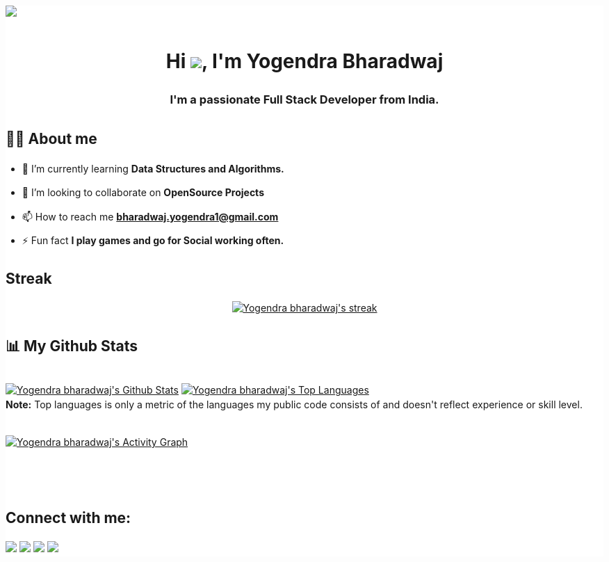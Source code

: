 <a href="#"><img width="100%" height="auto" src="https://i.imgur.com/iXuL1HG.png" height="175px"/></a>

<h1 align="center">Hi <img src="https://raw.githubusercontent.com/MartinHeinz/MartinHeinz/master/wave.gif" width="30px">, I'm Yogendra Bharadwaj</h1>
<h3 align="center">I'm a passionate Full Stack Developer from India.</h3>


## 🙋‍♂️ About me


- 🌱 I’m currently learning **Data Structures and Algorithms.**

- 👯 I’m looking to collaborate on **OpenSource Projects**

- 📫 How to reach me **bharadwaj.yogendra1@gmail.com**

- ⚡ Fun fact **I play games and go for Social working often.**

## Streak

<p align="center">
    <a href="https://github.com/bh-yogendra1/github-readme-streak-stats">
        <img title="🔥 Get streak stats for your profile at git.io/streak-stats" alt="Yogendra bharadwaj's streak" src="https://github-readme-streak-stats.herokuapp.com/?user=bh-yogendra1&theme=black-ice&hide_border=true&stroke=0000&background=060A0CD0"/>
    </a>
</p>

## 📊 My Github Stats

  <br/>
    <a align="center" href="https://github.com/bh-yogendra1/github-readme-stats"><img alt="Yogendra bharadwaj's Github Stats" src="https://github-readme-stats.vercel.app/api?username=bh-yogendra1&show_icons=true&count_private=true&theme=react&hide_border=true&bg_color=0D1117" /></a>
  <a href="https://github.com/bh-yogendra1/github-readme-stats"><img alt="Yogendra bharadwaj's Top Languages" src="https://github-readme-stats.vercel.app/api/top-langs/?username=bh-yogendra1&langs_count=8&count_private=true&layout=compact&theme=react&hide_border=true&bg_color=0D1117" /></a>
  <br/>
  <b>Note:</b> Top languages is only a metric of the languages my public code consists of and doesn't reflect experience or skill level.


<br/>
<br/>

<a href="https://github.com/bh-yogendra1/github-readme-activity-graph"><img alt="Yogendra bharadwaj's Activity Graph" src="https://activity-graph.herokuapp.com/graph?username=bh-yogendra1&bg_color=0D1117&color=5BCDEC&line=5BCDEC&point=FFFFFF&hide_border=true" /></a>

<br/>
<br/>

## Connect with me:
<p align="center">

<a href = "https://www.linkedin.com/in/bh-yogendra/"><img src="https://img.icons8.com/fluent/48/000000/linkedin.png"/></a>
<a href = "https://www.instagram.com/yogendra_sbhofficial/"><img src="https://img.icons8.com/fluent/48/000000/instagram-new.png"/></a>
<a href = "https://twitter.com/bh_yogendra"><img src="https://img.icons8.com/fluent/48/000000/twitter.png"/></a>
<a href = "https://facebook.com/yogendra.kumar.771"><img src="https://https://https://images.app.goo.gl/tyGZSg5hMVaf5sGg6/fluent/48/000000/faebook.png"/></a>

</p>


